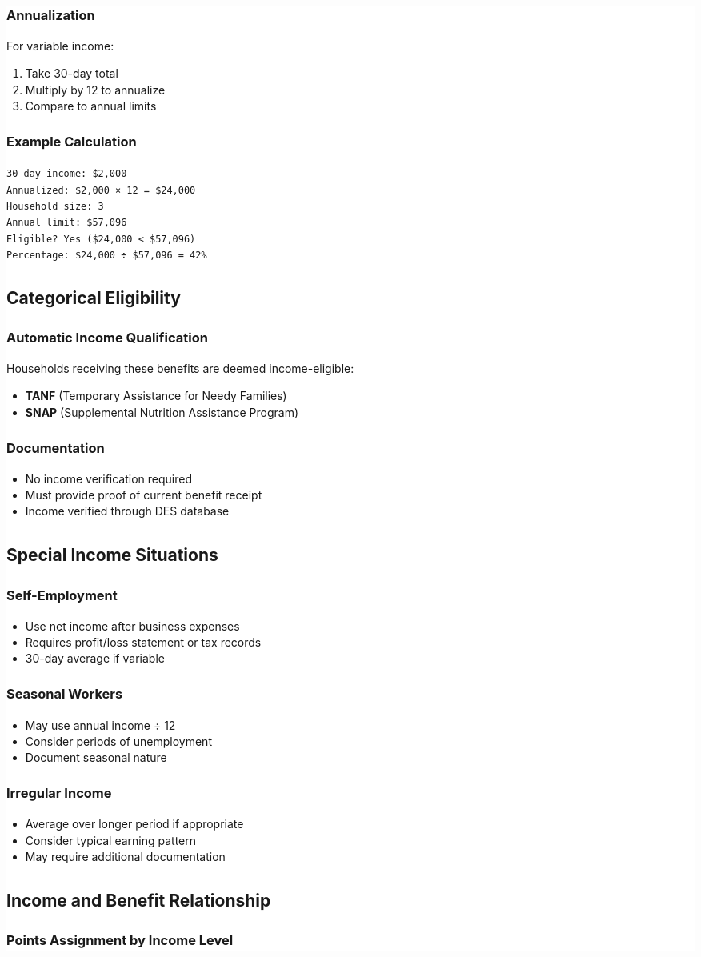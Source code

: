 ### Annualization
For variable income:
1. Take 30-day total
2. Multiply by 12 to annualize
3. Compare to annual limits

### Example Calculation
```
30-day income: $2,000
Annualized: $2,000 × 12 = $24,000
Household size: 3
Annual limit: $57,096
Eligible? Yes ($24,000 < $57,096)
Percentage: $24,000 ÷ $57,096 = 42%
```

## Categorical Eligibility

### Automatic Income Qualification
Households receiving these benefits are deemed income-eligible:
- **TANF** (Temporary Assistance for Needy Families)
- **SNAP** (Supplemental Nutrition Assistance Program)

### Documentation
- No income verification required
- Must provide proof of current benefit receipt
- Income verified through DES database

## Special Income Situations

### Self-Employment
- Use net income after business expenses
- Requires profit/loss statement or tax records
- 30-day average if variable

### Seasonal Workers
- May use annual income ÷ 12
- Consider periods of unemployment
- Document seasonal nature

### Irregular Income
- Average over longer period if appropriate
- Consider typical earning pattern
- May require additional documentation

## Income and Benefit Relationship

### Points Assignment by Income Level
